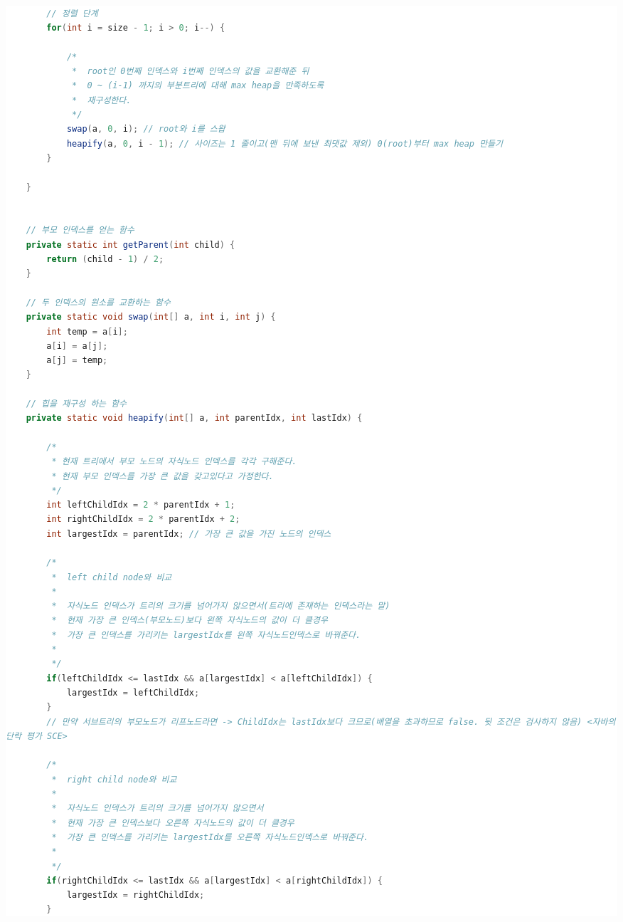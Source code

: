```java
		// 정렬 단계
		for(int i = size - 1; i > 0; i--) {
			
			/*
			 *  root인 0번째 인덱스와 i번째 인덱스의 값을 교환해준 뒤
			 *  0 ~ (i-1) 까지의 부분트리에 대해 max heap을 만족하도록
			 *  재구성한다.
			 */
			swap(a, 0, i); // root와 i를 스왑
			heapify(a, 0, i - 1); // 사이즈는 1 줄이고(맨 뒤에 보낸 최댓값 제외) 0(root)부터 max heap 만들기
		}
		
	}
	
	
	// 부모 인덱스를 얻는 함수
	private static int getParent(int child) {
	    return (child - 1) / 2;
	}
 
	// 두 인덱스의 원소를 교환하는 함수
	private static void swap(int[] a, int i, int j) {
		int temp = a[i];
		a[i] = a[j];
		a[j] = temp;
	}
	
	// 힙을 재구성 하는 함수
	private static void heapify(int[] a, int parentIdx, int lastIdx) {
		
		/*
		 * 현재 트리에서 부모 노드의 자식노드 인덱스를 각각 구해준다.
		 * 현재 부모 인덱스를 가장 큰 값을 갖고있다고 가정한다.
		 */
		int leftChildIdx = 2 * parentIdx + 1;
		int rightChildIdx = 2 * parentIdx + 2;
		int largestIdx = parentIdx; // 가장 큰 값을 가진 노드의 인덱스
		
		/*
		 *  left child node와 비교
		 *  
		 *  자식노드 인덱스가 트리의 크기를 넘어가지 않으면서(트리에 존재하는 인덱스라는 말)
		 *  현재 가장 큰 인덱스(부모노드)보다 왼쪽 자식노드의 값이 더 클경우
		 *  가장 큰 인덱스를 가리키는 largestIdx를 왼쪽 자식노드인덱스로 바꿔준다.
		 *  
		 */
		if(leftChildIdx <= lastIdx && a[largestIdx] < a[leftChildIdx]) {
			largestIdx = leftChildIdx;
		}
		// 만약 서브트리의 부모노드가 리프노드라면 -> ChildIdx는 lastIdx보다 크므로(배열을 초과하므로 false. 뒷 조건은 검사하지 않음) <자바의 단락 평가 SCE>
		
		/*
		 *  right child node와 비교
		 *  
		 *  자식노드 인덱스가 트리의 크기를 넘어가지 않으면서
		 *  현재 가장 큰 인덱스보다 오른쪽 자식노드의 값이 더 클경우
		 *  가장 큰 인덱스를 가리키는 largestIdx를 오른쪽 자식노드인덱스로 바꿔준다.
		 *  
		 */
		if(rightChildIdx <= lastIdx && a[largestIdx] < a[rightChildIdx]) {
			largestIdx = rightChildIdx;
		}
```